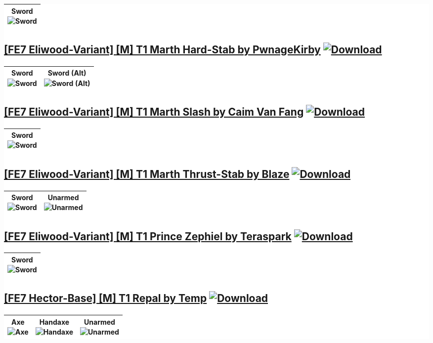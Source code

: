 | <b>Sword</b><br/><img alt="Sword" src="https://git.io/JisNI"/> |
| :---: |




## [\[FE7 Eliwood-Variant\] \[M\] T1 Marth Hard-Stab by PwnageKirby](https://git.io/JisAD) [![Download](https://img.shields.io/badge/Download--red?style=social&logo=github)](https://git.io/JishX)

| <b>Sword</b><br/><img alt="Sword" src="https://git.io/JisNs"/> | <b>Sword (Alt)</b><br/><img alt="Sword (Alt)" src="https://git.io/JisNO"/> |
| :---: | :---: |




## [\[FE7 Eliwood-Variant\] \[M\] T1 Marth Slash by Caim Van Fang](https://git.io/Jisxs) [![Download](https://img.shields.io/badge/Download--red?style=social&logo=github)](https://git.io/JispQ)

| <b>Sword</b><br/><img alt="Sword" src="https://git.io/JisFp"/> |
| :---: |




## [\[FE7 Eliwood-Variant\] \[M\] T1 Marth Thrust-Stab by Blaze](https://git.io/Jispl) [![Download](https://img.shields.io/badge/Download--red?style=social&logo=github)](https://git.io/JishI)

| <b>Sword</b><br/><img alt="Sword" src="https://git.io/Jisbx"/> | <b>Unarmed</b><br/><img alt="Unarmed" src="https://git.io/JisNt"/> |
| :---: | :---: |




## [\[FE7 Eliwood-Variant\] \[M\] T1 Prince Zephiel by Teraspark](https://git.io/JisA9) [![Download](https://img.shields.io/badge/Download--red?style=social&logo=github)](https://git.io/Jisxf)

| <b>Sword</b><br/><img alt="Sword" src="https://git.io/JisNn"/> |
| :---: |




## [\[FE7 Hector-Base\] \[M\] T1 Repal by Temp](https://git.io/JisxZ) [![Download](https://img.shields.io/badge/Download--red?style=social&logo=github)](https://git.io/Jispt)

| <b>Axe</b><br/><img alt="Axe" src="https://git.io/JisdD"/> | <b>Handaxe</b><br/><img alt="Handaxe" src="https://git.io/JisNm"/> | <b>Unarmed</b><br/><img alt="Unarmed" src="https://git.io/Jisdy"/> |
| :---: | :---: | :---: |

